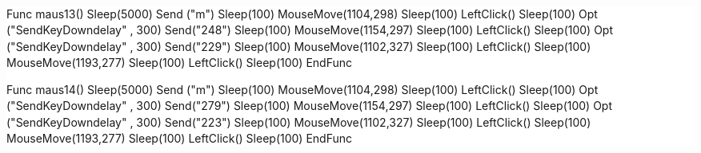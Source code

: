 Func maus13()
 Sleep(5000)
Send ("m")
Sleep(100)
MouseMove(1104,298)
Sleep(100)
LeftClick()
Sleep(100)
Opt ("SendKeyDowndelay" , 300)
Send("248")
Sleep(100)
MouseMove(1154,297)
Sleep(100)
LeftClick()
Sleep(100)
Opt ("SendKeyDowndelay" , 300)
Send("229")
Sleep(100)
MouseMove(1102,327)
Sleep(100)
LeftClick()
Sleep(100)
MouseMove(1193,277)
Sleep(100)
LeftClick()
Sleep(100)
EndFunc

Func maus14()
 Sleep(5000)
Send ("m")
Sleep(100)
MouseMove(1104,298)
Sleep(100)
LeftClick()
Sleep(100)
Opt ("SendKeyDowndelay" , 300)
Send("279")
Sleep(100)
MouseMove(1154,297)
Sleep(100)
LeftClick()
Sleep(100)
Opt ("SendKeyDowndelay" , 300)
Send("223")
Sleep(100)
MouseMove(1102,327)
Sleep(100)
LeftClick()
Sleep(100)
MouseMove(1193,277)
Sleep(100)
LeftClick()
Sleep(100)
EndFunc
